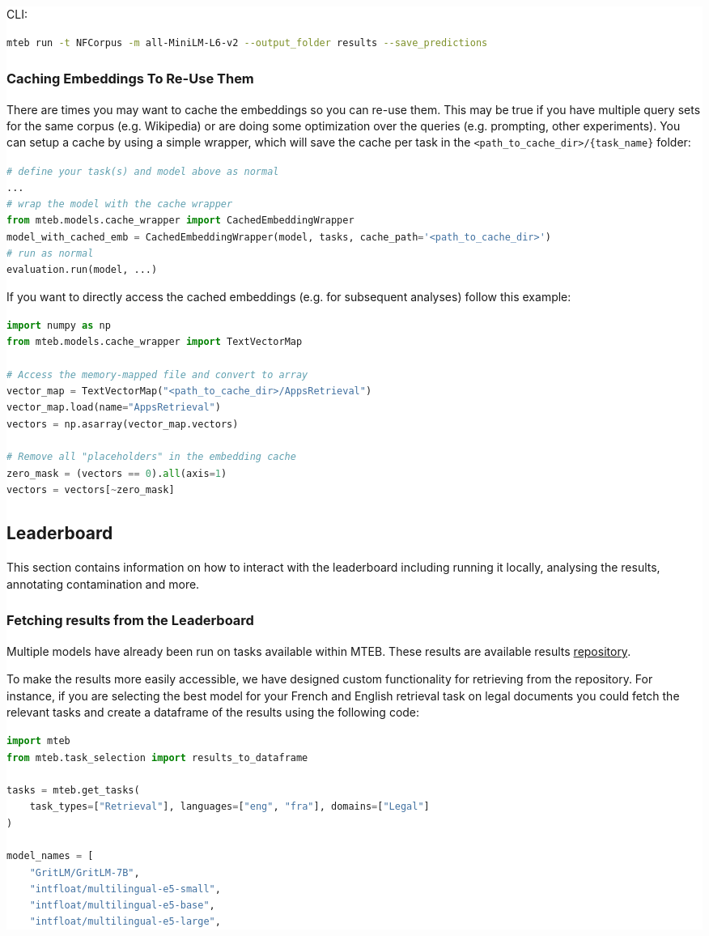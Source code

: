 CLI:
```bash
mteb run -t NFCorpus -m all-MiniLM-L6-v2 --output_folder results --save_predictions
```

### Caching Embeddings To Re-Use Them

There are times you may want to cache the embeddings so you can re-use them. This may be true if you have multiple query sets for the same corpus (e.g. Wikipedia) or are doing some optimization over the queries (e.g. prompting, other experiments). You can setup a cache by using a simple wrapper, which will save the cache per task in the `<path_to_cache_dir>/{task_name}` folder:

```python
# define your task(s) and model above as normal
...
# wrap the model with the cache wrapper
from mteb.models.cache_wrapper import CachedEmbeddingWrapper
model_with_cached_emb = CachedEmbeddingWrapper(model, tasks, cache_path='<path_to_cache_dir>')
# run as normal
evaluation.run(model, ...)
```

If you want to directly access the cached embeddings (e.g. for subsequent analyses) follow this example:

```python
import numpy as np
from mteb.models.cache_wrapper import TextVectorMap

# Access the memory-mapped file and convert to array
vector_map = TextVectorMap("<path_to_cache_dir>/AppsRetrieval")
vector_map.load(name="AppsRetrieval")
vectors = np.asarray(vector_map.vectors)

# Remove all "placeholders" in the embedding cache
zero_mask = (vectors == 0).all(axis=1)
vectors = vectors[~zero_mask]
```

## Leaderboard

This section contains information on how to interact with the leaderboard including running it locally, analysing the results, annotating contamination and more.

### Fetching results from the Leaderboard

Multiple models have already been run on tasks available within MTEB. These results are available results [repository](https://github.com/embeddings-benchmark/results).

To make the results more easily accessible, we have designed custom functionality for retrieving from the repository. For instance, if you are selecting the best model for your French and English retrieval task on legal documents you could fetch the relevant tasks and create a dataframe of the results using the following code:

```python
import mteb
from mteb.task_selection import results_to_dataframe

tasks = mteb.get_tasks(
    task_types=["Retrieval"], languages=["eng", "fra"], domains=["Legal"]
)

model_names = [
    "GritLM/GritLM-7B",
    "intfloat/multilingual-e5-small",
    "intfloat/multilingual-e5-base",
    "intfloat/multilingual-e5-large",
```